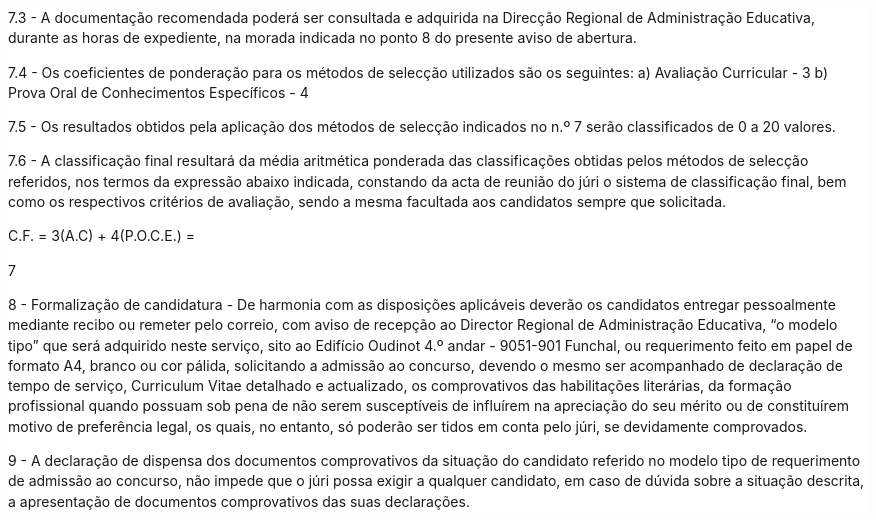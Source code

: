 7.3 - A documentação recomendada poderá ser
consultada e adquirida na Direcção Regional
de Administração Educativa, durante as
horas de expediente, na morada indicada no
ponto 8 do presente aviso de abertura.


7.4 - Os coeficientes de ponderação para os
métodos de selecção utilizados são os
seguintes:
a) Avaliação Curricular - 3
b) Prova Oral de Conhecimentos Específicos - 4


7.5 - Os resultados obtidos pela aplicação dos
métodos de selecção indicados no n.º 7 serão
classificados de 0 a 20 valores.


7.6 - A classificação final resultará da média
aritmética ponderada das classificações
obtidas pelos métodos de selecção referidos,
nos termos da expressão abaixo indicada,
constando da acta de reunião do júri o
sistema de classificação final, bem como os
respectivos critérios de avaliação, sendo a
mesma facultada aos candidatos sempre que
solicitada.

C.F. = 3(A.C) + 4(P.O.C.E.) =

7



8 - Formalização de candidatura - De harmonia com as
disposições aplicáveis deverão os candidatos entregar
pessoalmente mediante recibo ou remeter pelo correio,
com aviso de recepção ao Director Regional de
Administração Educativa, “o modelo tipo” que será
adquirido neste serviço, sito ao Edifício Oudinot 4.º
andar - 9051-901 Funchal, ou requerimento feito em
papel de formato A4, branco ou cor pálida, solicitando a
admissão ao concurso, devendo o mesmo ser
acompanhado de declaração de tempo de serviço,
Curriculum Vitae detalhado e actualizado, os
comprovativos das habilitações literárias, da formação
profissional quando possuam sob pena de não serem
susceptíveis de influírem na apreciação do seu mérito ou
de constituírem motivo de preferência legal, os quais, no
entanto, só poderão ser tidos em conta pelo júri, se
devidamente comprovados.


9 - A declaração de dispensa dos documentos comprovativos da situação do candidato referido no modelo tipo
de requerimento de admissão ao concurso, não impede
que o júri possa exigir a qualquer candidato, em caso de
dúvida sobre a situação descrita, a apresentação de
documentos comprovativos das suas declarações.
